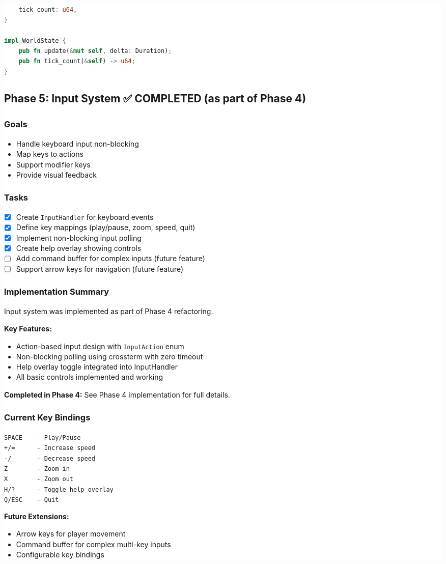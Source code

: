 ```rust
    tick_count: u64,
}

impl WorldState {
    pub fn update(&mut self, delta: Duration);
    pub fn tick_count(&self) -> u64;
}
```

## Phase 5: Input System ✅ COMPLETED (as part of Phase 4)

### Goals
- Handle keyboard input non-blocking
- Map keys to actions
- Support modifier keys
- Provide visual feedback

### Tasks
- [x] Create `InputHandler` for keyboard events
- [x] Define key mappings (play/pause, zoom, speed, quit)
- [x] Implement non-blocking input polling
- [x] Create help overlay showing controls
- [ ] Add command buffer for complex inputs (future feature)
- [ ] Support arrow keys for navigation (future feature)

### Implementation Summary
Input system was implemented as part of Phase 4 refactoring.

**Key Features:**
- Action-based input design with `InputAction` enum
- Non-blocking polling using crossterm with zero timeout
- Help overlay toggle integrated into InputHandler
- All basic controls implemented and working

**Completed in Phase 4:** See Phase 4 implementation for full details.

### Current Key Bindings
```
SPACE    - Play/Pause
+/=      - Increase speed
-/_      - Decrease speed
Z        - Zoom in
X        - Zoom out
H/?      - Toggle help overlay
Q/ESC    - Quit
```

**Future Extensions:**
- Arrow keys for player movement
- Command buffer for complex multi-key inputs
- Configurable key bindings
